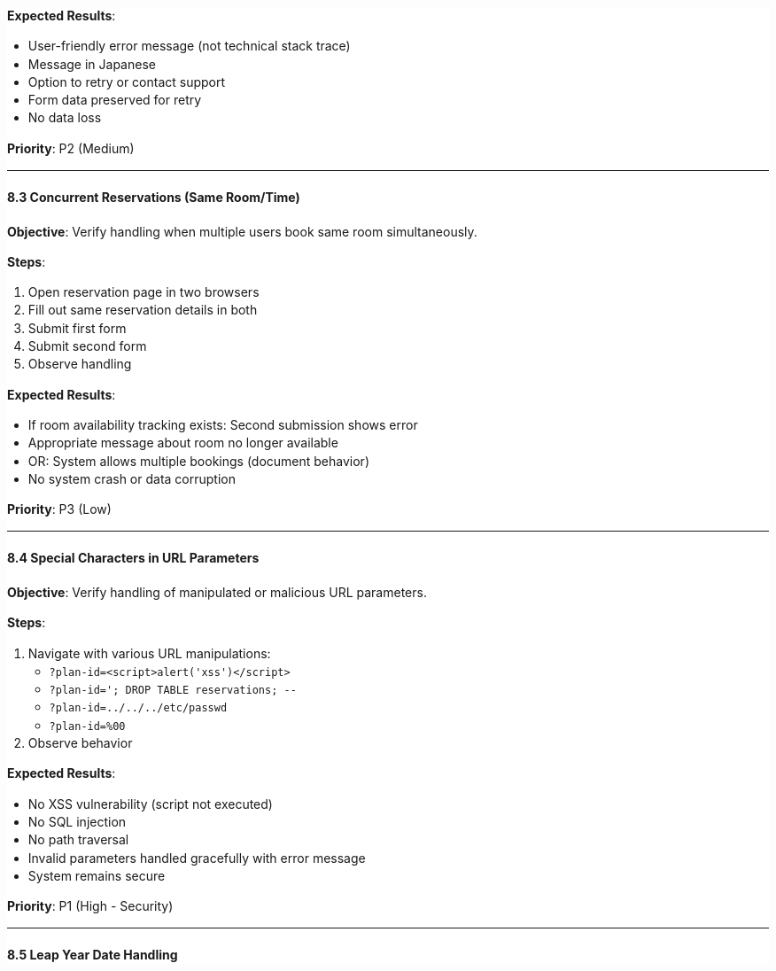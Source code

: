 **Expected Results**:
- User-friendly error message (not technical stack trace)
- Message in Japanese
- Option to retry or contact support
- Form data preserved for retry
- No data loss

**Priority**: P2 (Medium)

---

#### 8.3 Concurrent Reservations (Same Room/Time)

**Objective**: Verify handling when multiple users book same room simultaneously.

**Steps**:
1. Open reservation page in two browsers
2. Fill out same reservation details in both
3. Submit first form
4. Submit second form
5. Observe handling

**Expected Results**:
- If room availability tracking exists: Second submission shows error
- Appropriate message about room no longer available
- OR: System allows multiple bookings (document behavior)
- No system crash or data corruption

**Priority**: P3 (Low)

---

#### 8.4 Special Characters in URL Parameters

**Objective**: Verify handling of manipulated or malicious URL parameters.

**Steps**:
1. Navigate with various URL manipulations:
   - `?plan-id=<script>alert('xss')</script>`
   - `?plan-id='; DROP TABLE reservations; --`
   - `?plan-id=../../../etc/passwd`
   - `?plan-id=%00`
2. Observe behavior

**Expected Results**:
- No XSS vulnerability (script not executed)
- No SQL injection
- No path traversal
- Invalid parameters handled gracefully with error message
- System remains secure

**Priority**: P1 (High - Security)

---

#### 8.5 Leap Year Date Handling

